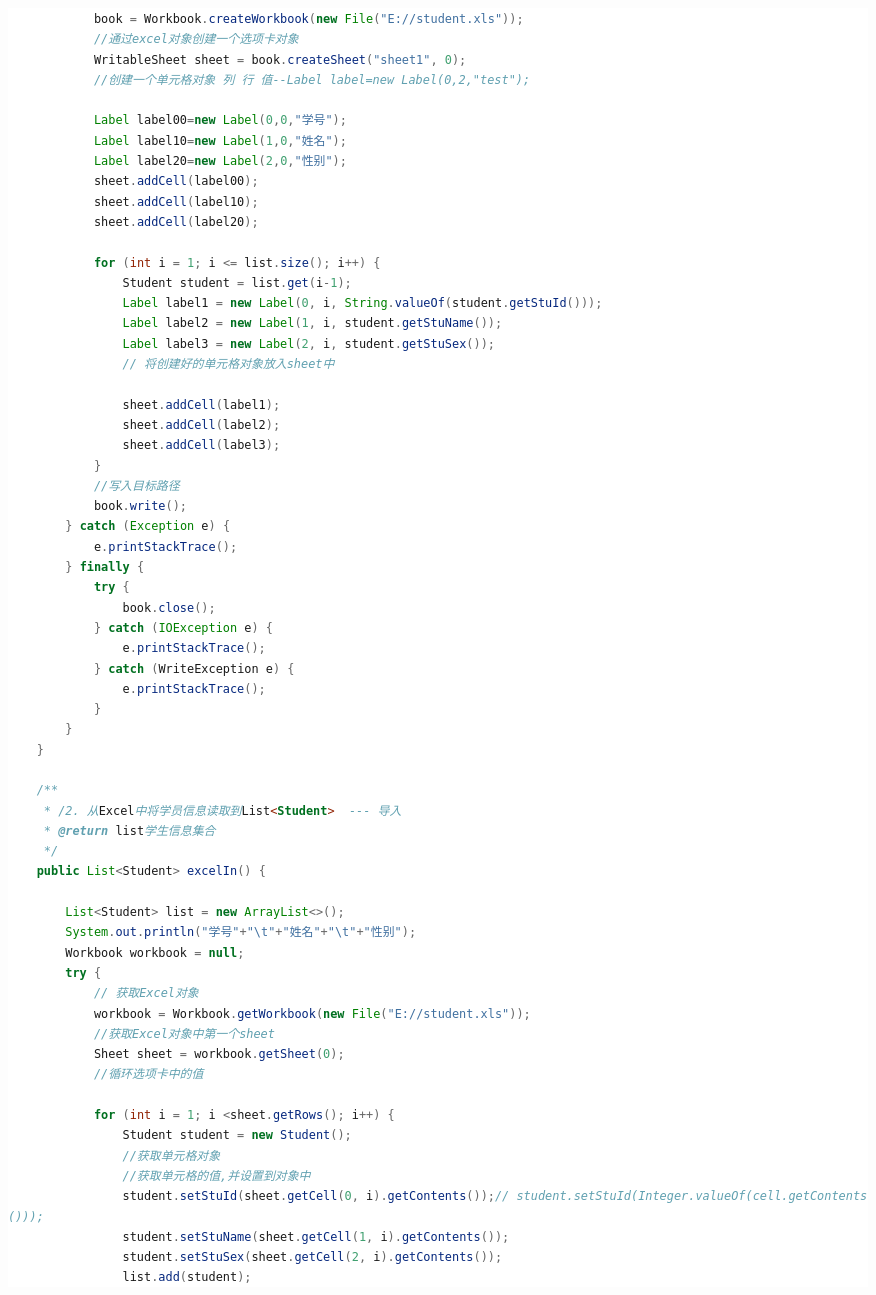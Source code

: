 ~~~java
            book = Workbook.createWorkbook(new File("E://student.xls"));
            //通过excel对象创建一个选项卡对象
            WritableSheet sheet = book.createSheet("sheet1", 0);
            //创建一个单元格对象 列 行 值--Label label=new Label(0,2,"test");

            Label label00=new Label(0,0,"学号");
            Label label10=new Label(1,0,"姓名");
            Label label20=new Label(2,0,"性别");
            sheet.addCell(label00);
            sheet.addCell(label10);
            sheet.addCell(label20);

            for (int i = 1; i <= list.size(); i++) {
                Student student = list.get(i-1);
                Label label1 = new Label(0, i, String.valueOf(student.getStuId()));
                Label label2 = new Label(1, i, student.getStuName());
                Label label3 = new Label(2, i, student.getStuSex());
                // 将创建好的单元格对象放入sheet中

                sheet.addCell(label1);
                sheet.addCell(label2);
                sheet.addCell(label3);
            }
            //写入目标路径
            book.write();
        } catch (Exception e) {
            e.printStackTrace();
        } finally {
            try {
                book.close();
            } catch (IOException e) {
                e.printStackTrace();
            } catch (WriteException e) {
                e.printStackTrace();
            }
        }
    }

    /**
     * /2. 从Excel中将学员信息读取到List<Student>  --- 导入
     * @return list学生信息集合
     */
    public List<Student> excelIn() {

        List<Student> list = new ArrayList<>();
        System.out.println("学号"+"\t"+"姓名"+"\t"+"性别");
        Workbook workbook = null;
        try {
            // 获取Excel对象
            workbook = Workbook.getWorkbook(new File("E://student.xls"));
            //获取Excel对象中第一个sheet
            Sheet sheet = workbook.getSheet(0);
            //循环选项卡中的值

            for (int i = 1; i <sheet.getRows(); i++) {
                Student student = new Student();
                //获取单元格对象
                //获取单元格的值,并设置到对象中
                student.setStuId(sheet.getCell(0, i).getContents());// student.setStuId(Integer.valueOf(cell.getContents()));
                student.setStuName(sheet.getCell(1, i).getContents());
                student.setStuSex(sheet.getCell(2, i).getContents());
                list.add(student);
~~~